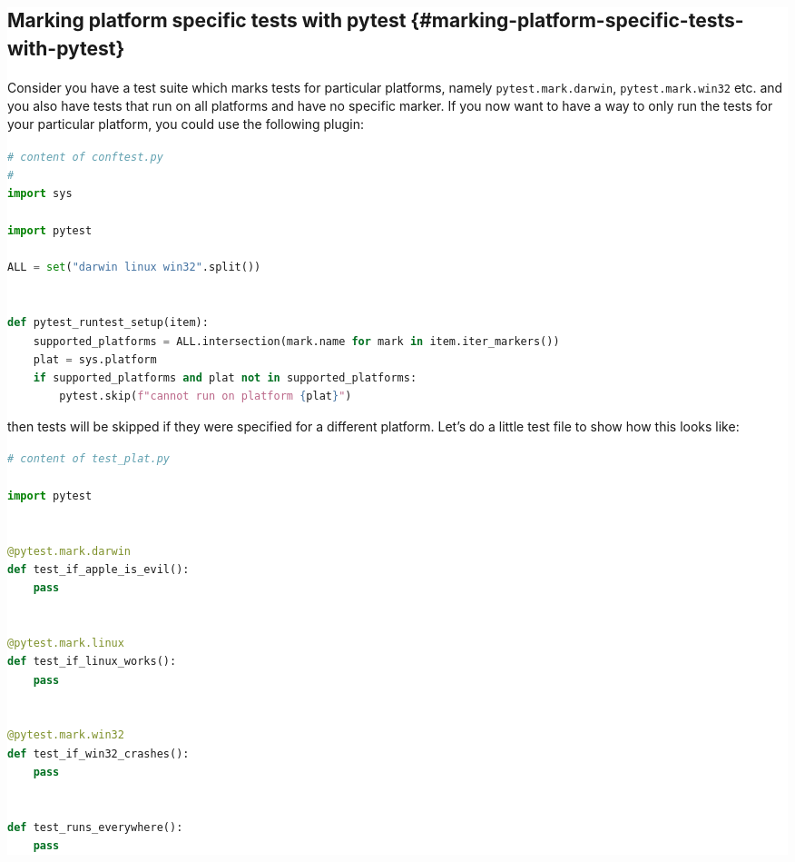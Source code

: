 ## Marking platform specific tests with pytest {#marking-platform-specific-tests-with-pytest}

Consider you have a test suite which marks tests for particular platforms, namely `pytest.mark.darwin`, `pytest.mark.win32` etc. and you also have tests that run on all platforms and have no specific marker. If you now want to have a way to only run the tests for your particular platform, you could use the following plugin:

```python
# content of conftest.py
#
import sys

import pytest

ALL = set("darwin linux win32".split())


def pytest_runtest_setup(item):
    supported_platforms = ALL.intersection(mark.name for mark in item.iter_markers())
    plat = sys.platform
    if supported_platforms and plat not in supported_platforms:
        pytest.skip(f"cannot run on platform {plat}")
```

then tests will be skipped if they were specified for a different platform. Let’s do a little test file to show how this looks like:

```python
# content of test_plat.py

import pytest


@pytest.mark.darwin
def test_if_apple_is_evil():
    pass


@pytest.mark.linux
def test_if_linux_works():
    pass


@pytest.mark.win32
def test_if_win32_crashes():
    pass


def test_runs_everywhere():
    pass
```
